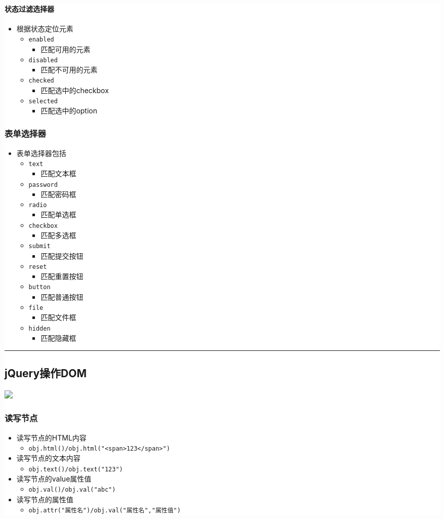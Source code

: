 #### 状态过滤选择器

- 根据状态定位元素
  - `enabled`
    - 匹配可用的元素
  - `disabled`
    - 匹配不可用的元素
  - `checked`
    - 匹配选中的checkbox
  - `selected`
    - 匹配选中的option

### 表单选择器

- 表单选择器包括
  - `text`
    - 匹配文本框
  - `password`
    - 匹配密码框
  - `radio`
    - 匹配单选框
  - `checkbox`
    - 匹配多选框
  - `submit`
    - 匹配提交按钮
  - `reset`
    - 匹配重置按钮
  - `button`
    - 匹配普通按钮
  - `file`
    - 匹配文件框
  - `hidden`
    - 匹配隐藏框

---

## jQuery操作DOM

![](https://tva1.sinaimg.cn/large/007S8ZIlly1gijbmlx9l7j31600qwadk.jpg)

### 读写节点

- 读写节点的HTML内容
  - `obj.html()/obj.html("<span>123</span>")`
- 读写节点的文本内容
  - `obj.text()/obj.text("123")`
- 读写节点的value属性值
  - `obj.val()/obj.val("abc")`
- 读写节点的属性值
  - `obj.attr("属性名")/obj.val("属性名","属性值")`
